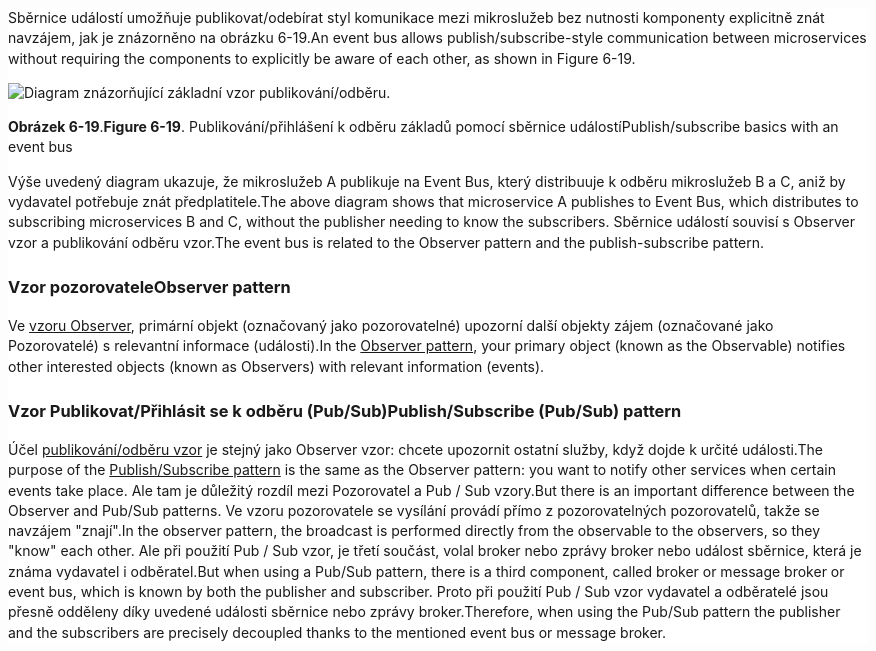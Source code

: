 <span data-ttu-id="5f6be-146">Sběrnice událostí umožňuje publikovat/odebírat styl komunikace mezi mikroslužeb bez nutnosti komponenty explicitně znát navzájem, jak je znázorněno na obrázku 6-19.</span><span class="sxs-lookup"><span data-stu-id="5f6be-146">An event bus allows publish/subscribe-style communication between microservices without requiring the components to explicitly be aware of each other, as shown in Figure 6-19.</span></span>

![Diagram znázorňující základní vzor publikování/odběru.](./media/integration-event-based-microservice-communications/publish-subscribe-basics.png)

<span data-ttu-id="5f6be-148">**Obrázek 6-19**.</span><span class="sxs-lookup"><span data-stu-id="5f6be-148">**Figure 6-19**.</span></span> <span data-ttu-id="5f6be-149">Publikování/přihlášení k odběru základů pomocí sběrnice událostí</span><span class="sxs-lookup"><span data-stu-id="5f6be-149">Publish/subscribe basics with an event bus</span></span>

<span data-ttu-id="5f6be-150">Výše uvedený diagram ukazuje, že mikroslužeb A publikuje na Event Bus, který distribuuje k odběru mikroslužeb B a C, aniž by vydavatel potřebuje znát předplatitele.</span><span class="sxs-lookup"><span data-stu-id="5f6be-150">The above diagram shows that microservice A publishes to Event Bus, which distributes to subscribing microservices B and C, without the publisher needing to know the subscribers.</span></span> <span data-ttu-id="5f6be-151">Sběrnice událostí souvisí s Observer vzor a publikování odběru vzor.</span><span class="sxs-lookup"><span data-stu-id="5f6be-151">The event bus is related to the Observer pattern and the publish-subscribe pattern.</span></span>

### <a name="observer-pattern"></a><span data-ttu-id="5f6be-152">Vzor pozorovatele</span><span class="sxs-lookup"><span data-stu-id="5f6be-152">Observer pattern</span></span>

<span data-ttu-id="5f6be-153">Ve [vzoru Observer](https://en.wikipedia.org/wiki/Observer_pattern), primární objekt (označovaný jako pozorovatelné) upozorní další objekty zájem (označované jako Pozorovatelé) s relevantní informace (události).</span><span class="sxs-lookup"><span data-stu-id="5f6be-153">In the [Observer pattern](https://en.wikipedia.org/wiki/Observer_pattern), your primary object (known as the Observable) notifies other interested objects (known as Observers) with relevant information (events).</span></span>

### <a name="publishsubscribe-pubsub-pattern"></a><span data-ttu-id="5f6be-154">Vzor Publikovat/Přihlásit se k odběru (Pub/Sub)</span><span class="sxs-lookup"><span data-stu-id="5f6be-154">Publish/Subscribe (Pub/Sub) pattern</span></span>

<span data-ttu-id="5f6be-155">Účel [publikování/odběru vzor](https://docs.microsoft.com/previous-versions/msp-n-p/ff649664(v=pandp.10)) je stejný jako Observer vzor: chcete upozornit ostatní služby, když dojde k určité události.</span><span class="sxs-lookup"><span data-stu-id="5f6be-155">The purpose of the [Publish/Subscribe pattern](https://docs.microsoft.com/previous-versions/msp-n-p/ff649664(v=pandp.10)) is the same as the Observer pattern: you want to notify other services when certain events take place.</span></span> <span data-ttu-id="5f6be-156">Ale tam je důležitý rozdíl mezi Pozorovatel a Pub / Sub vzory.</span><span class="sxs-lookup"><span data-stu-id="5f6be-156">But there is an important difference between the Observer and Pub/Sub patterns.</span></span> <span data-ttu-id="5f6be-157">Ve vzoru pozorovatele se vysílání provádí přímo z pozorovatelných pozorovatelů, takže se navzájem "znají".</span><span class="sxs-lookup"><span data-stu-id="5f6be-157">In the observer pattern, the broadcast is performed directly from the observable to the observers, so they "know" each other.</span></span> <span data-ttu-id="5f6be-158">Ale při použití Pub / Sub vzor, je třetí součást, volal broker nebo zprávy broker nebo událost sběrnice, která je známa vydavatel i odběratel.</span><span class="sxs-lookup"><span data-stu-id="5f6be-158">But when using a Pub/Sub pattern, there is a third component, called broker or message broker or event bus, which is known by both the publisher and subscriber.</span></span> <span data-ttu-id="5f6be-159">Proto při použití Pub / Sub vzor vydavatel a odběratelé jsou přesně odděleny díky uvedené události sběrnice nebo zprávy broker.</span><span class="sxs-lookup"><span data-stu-id="5f6be-159">Therefore, when using the Pub/Sub pattern the publisher and the subscribers are precisely decoupled thanks to the mentioned event bus or message broker.</span></span>
